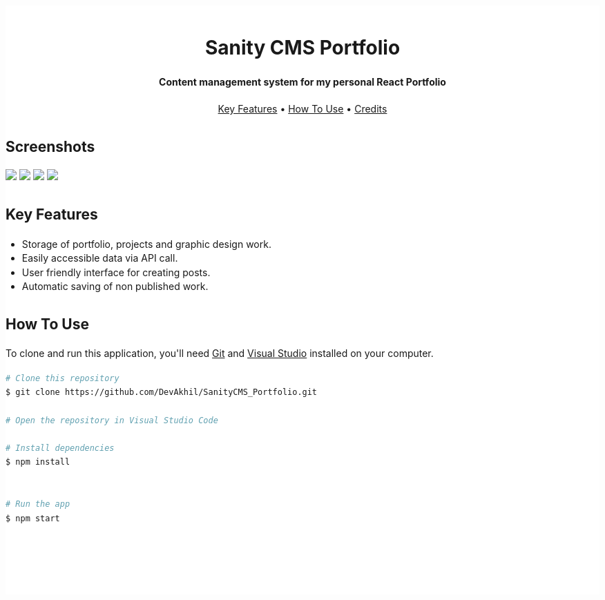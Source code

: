 <h1 align="center">
 
  <br>
  Sanity CMS Portfolio
  <br>
</h1>

<h4 align="center">Content management system for my personal React Portfolio</h4>


<p align="center">
  <a href="#key-features">Key Features</a> •
  <a href="#how-to-use">How To Use</a> •
  <a href="#credits">Credits</a> 
</p>


## Screenshots
  
  <img src="https://i.imgur.com/RCUKbty.png" width="100%"/>
    <img src="https://i.imgur.com/tVJo3cX.png" width="100%"/>
      <img src="https://i.imgur.com/0Gq8zIn.png" width="100%"/>
          <img src="https://i.imgur.com/ATZEA9M.png" width="100%"/>



## Key Features

* Storage of portfolio, projects and graphic design work.
* Easily accessible data via API call.
* User friendly interface for creating posts.
* Automatic saving of non published work.


## How To Use

To clone and run this application, you'll need [Git](https://git-scm.com) and [Visual Studio](https://visualstudio.microsoft.com/) installed on your computer. 

```bash
# Clone this repository
$ git clone https://github.com/DevAkhil/SanityCMS_Portfolio.git

# Open the repository in Visual Studio Code

# Install dependencies
$ npm install


# Run the app
$ npm start






